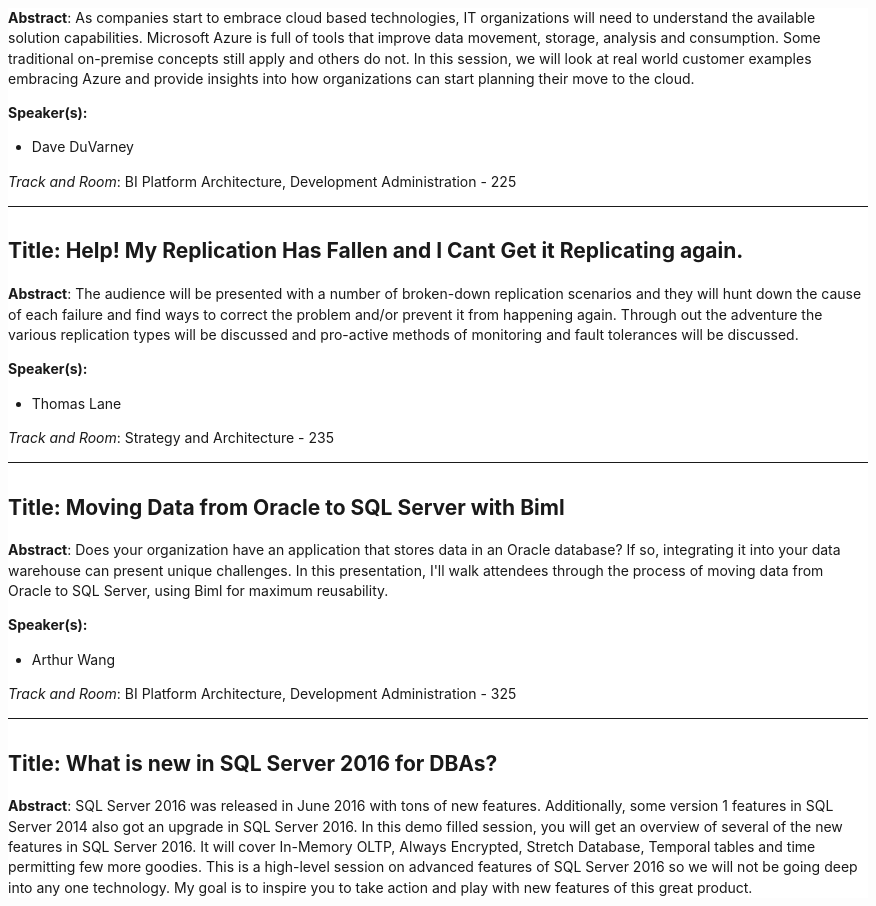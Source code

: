 **Abstract**:
As companies start to embrace cloud based technologies, IT organizations will need to understand the available solution capabilities.  Microsoft Azure is full of tools that improve data movement, storage, analysis and consumption.   Some traditional on-premise concepts still apply and others do not.   In this session, we will look at real world customer examples embracing Azure and provide insights into how organizations can start planning their move to the cloud.
 
**Speaker(s):**
- Dave DuVarney
 
*Track and Room*: BI Platform Architecture, Development  Administration - 225
 
----------------------------------------------------------------------------------- 
 
 
## Title: Help! My Replication Has Fallen and I Cant Get it Replicating again.
 
**Abstract**:
The audience will be presented with a number of broken-down replication scenarios and they will hunt down the cause of each failure and find ways to correct the problem and/or prevent it from happening again. Through out the adventure the various replication types will be discussed and pro-active methods of monitoring and fault tolerances will be discussed.
 
**Speaker(s):**
- Thomas Lane
 
*Track and Room*: Strategy and Architecture - 235
 
----------------------------------------------------------------------------------- 
 
 
## Title: Moving Data from Oracle to SQL Server with Biml
 
**Abstract**:
Does your organization have an application that stores data in an Oracle database? If so, integrating it into your data warehouse can present unique challenges. In this presentation, I'll walk attendees through the process of moving data from Oracle to SQL Server, using Biml for maximum reusability.
 
**Speaker(s):**
- Arthur Wang
 
*Track and Room*: BI Platform Architecture, Development  Administration - 325
 
----------------------------------------------------------------------------------- 
 
 
## Title: What is new in SQL Server 2016 for DBAs?
 
**Abstract**:
SQL Server 2016 was released in June 2016 with tons of new features. Additionally, some version 1 features in SQL Server 2014 also got an upgrade in SQL Server 2016. In this  demo filled session, you will get an overview of several of the new features in SQL Server 2016. It will cover In-Memory OLTP, Always Encrypted, Stretch Database, Temporal tables and time permitting few more goodies. This is a high-level session on advanced features of SQL Server 2016 so we will not be going deep into any one technology. My goal is to inspire you to take action and play with new features of this great product.
 